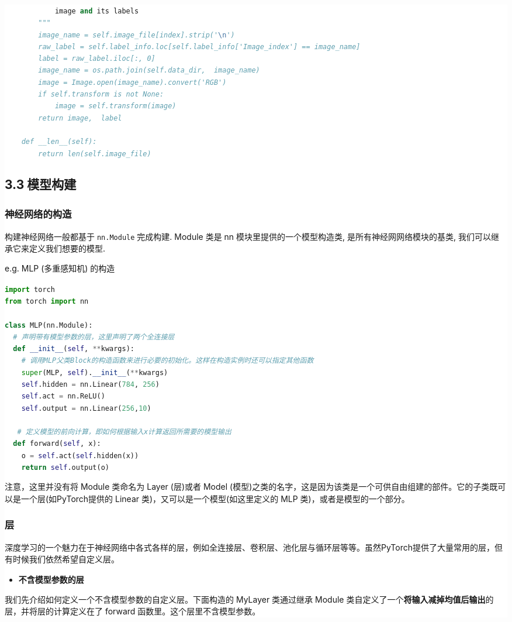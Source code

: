 ```Python
            image and its labels
        """
        image_name = self.image_file[index].strip('\n')
        raw_label = self.label_info.loc[self.label_info['Image_index'] == image_name]
        label = raw_label.iloc[:, 0]
        image_name = os.path.join(self.data_dir,  image_name)
        image = Image.open(image_name).convert('RGB')
        if self.transform is not None:
            image = self.transform(image)
        return image,  label

    def __len__(self):
        return len(self.image_file)
```

## 3.3 模型构建

### 神经网络的构造

构建神经网络一般都基于 `nn.Module` 完成构建. Module 类是 nn 模块里提供的一个模型构造类, 是所有神经⽹网络模块的基类, 我们可以继承它来定义我们想要的模型.

e.g. MLP (多重感知机) 的构造

```Python
import torch
from torch import nn

class MLP(nn.Module):
  # 声明带有模型参数的层，这里声明了两个全连接层
  def __init__(self, **kwargs):
    # 调用MLP父类Block的构造函数来进行必要的初始化。这样在构造实例时还可以指定其他函数
    super(MLP, self).__init__(**kwargs)
    self.hidden = nn.Linear(784, 256)
    self.act = nn.ReLU()
    self.output = nn.Linear(256,10)
    
   # 定义模型的前向计算，即如何根据输入x计算返回所需要的模型输出
  def forward(self, x):
    o = self.act(self.hidden(x))
    return self.output(o)
```

注意，这里并没有将 Module 类命名为 Layer (层)或者 Model (模型)之类的名字，这是因为该类是一个可供⾃由组建的部件。它的子类既可以是⼀个层(如PyTorch提供的 Linear 类)，⼜可以是一个模型(如这里定义的 MLP 类)，或者是模型的⼀个部分。

### 层

深度学习的一个魅力在于神经网络中各式各样的层，例如全连接层、卷积层、池化层与循环层等等。虽然PyTorch提供了⼤量常用的层，但有时候我们依然希望⾃定义层。

- **不含模型参数的层**

我们先介绍如何定义一个不含模型参数的自定义层。下⾯构造的 MyLayer 类通过继承 Module 类自定义了一个**将输入减掉均值后输出**的层，并将层的计算定义在了 forward 函数里。这个层里不含模型参数。
